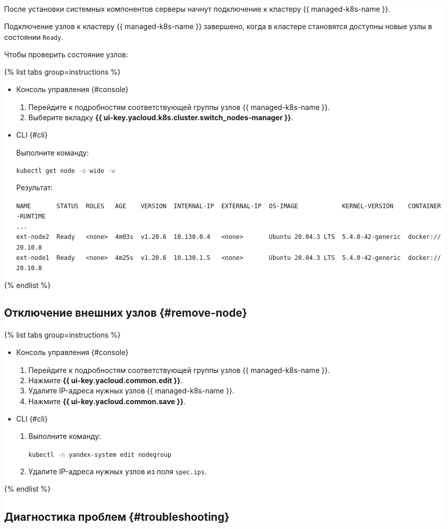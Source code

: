 После установки системных компонентов серверы начнут подключение к кластеру {{ managed-k8s-name }}.

Подключение узлов к кластеру {{ managed-k8s-name }} завершено, когда в кластере становятся доступны новые узлы в состоянии `Ready`.

Чтобы проверить состояние узлов:

{% list tabs group=instructions %}

- Консоль управления {#console}

  1. Перейдите к подробностям соответствующей группы узлов {{ managed-k8s-name }}.
  1. Выберите вкладку **{{ ui-key.yacloud.k8s.cluster.switch_nodes-manager }}**.

- CLI {#cli}

  Выполните команду:

  ```bash
  kubectl get node -o wide -w
  ```

  Результат:

  ```text
  NAME       STATUS  ROLES   AGE    VERSION  INTERNAL-IP  EXTERNAL-IP  OS-IMAGE            KERNEL-VERSION    CONTAINER-RUNTIME
  ...
  ext-node2  Ready   <none>  4m03s  v1.20.6  10.130.0.4   <none>       Ubuntu 20.04.3 LTS  5.4.0-42-generic  docker://20.10.8
  ext-node1  Ready   <none>  4m25s  v1.20.6  10.130.1.5   <none>       Ubuntu 20.04.3 LTS  5.4.0-42-generic  docker://20.10.8
  ```

{% endlist %}

## Отключение внешних узлов {#remove-node}

{% list tabs group=instructions %}

- Консоль управления {#console}

  1. Перейдите к подробностям соответствующей группы узлов {{ managed-k8s-name }}.
  1. Нажмите **{{ ui-key.yacloud.common.edit }}**.
  1. Удалите IP-адреса нужных узлов {{ managed-k8s-name }}.
  1. Нажмите **{{ ui-key.yacloud.common.save }}**.

- CLI {#cli}

  1. Выполните команду:

      ```bash
      kubectl -n yandex-system edit nodegroup
      ```

  1. Удалите IP-адреса нужных узлов из поля `spec.ips`.

{% endlist %}

## Диагностика проблем {#troubleshooting}
